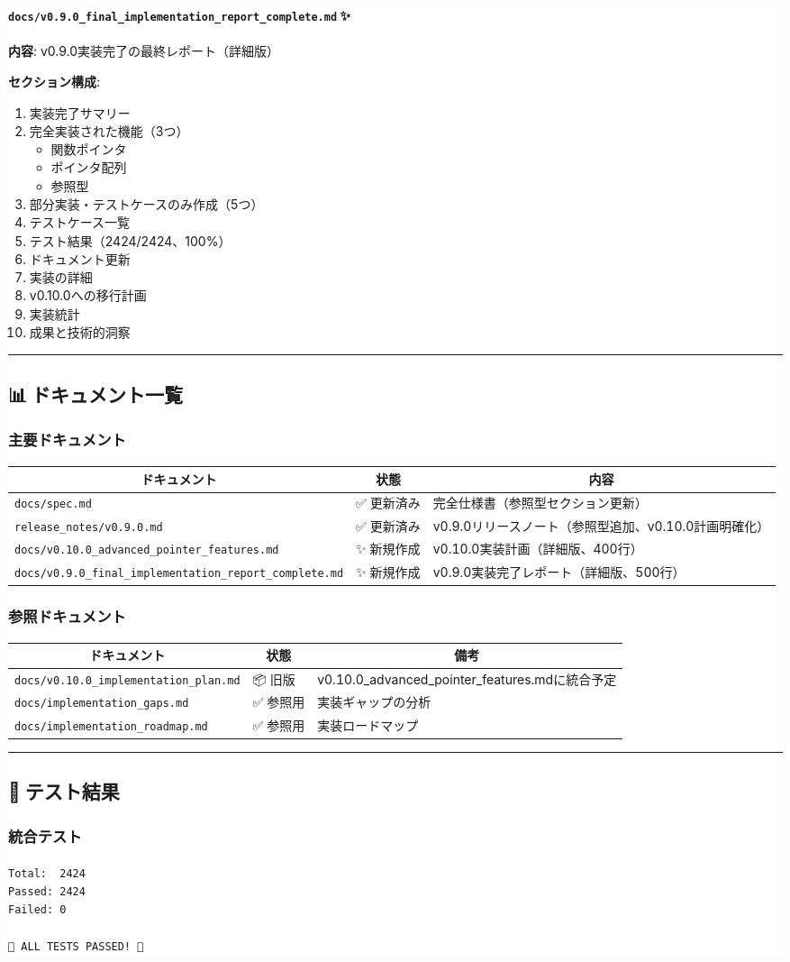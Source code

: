 #### `docs/v0.9.0_final_implementation_report_complete.md` ✨

**内容**: v0.9.0実装完了の最終レポート（詳細版）

**セクション構成**:
1. 実装完了サマリー
2. 完全実装された機能（3つ）
   - 関数ポインタ
   - ポインタ配列
   - 参照型
3. 部分実装・テストケースのみ作成（5つ）
4. テストケース一覧
5. テスト結果（2424/2424、100%）
6. ドキュメント更新
7. 実装の詳細
8. v0.10.0への移行計画
9. 実装統計
10. 成果と技術的洞察

---

## 📊 ドキュメント一覧

### 主要ドキュメント

| ドキュメント | 状態 | 内容 |
|------------|------|------|
| `docs/spec.md` | ✅ 更新済み | 完全仕様書（参照型セクション更新） |
| `release_notes/v0.9.0.md` | ✅ 更新済み | v0.9.0リリースノート（参照型追加、v0.10.0計画明確化） |
| `docs/v0.10.0_advanced_pointer_features.md` | ✨ 新規作成 | v0.10.0実装計画（詳細版、400行） |
| `docs/v0.9.0_final_implementation_report_complete.md` | ✨ 新規作成 | v0.9.0実装完了レポート（詳細版、500行） |

### 参照ドキュメント

| ドキュメント | 状態 | 備考 |
|------------|------|------|
| `docs/v0.10.0_implementation_plan.md` | 📦 旧版 | v0.10.0_advanced_pointer_features.mdに統合予定 |
| `docs/implementation_gaps.md` | ✅ 参照用 | 実装ギャップの分析 |
| `docs/implementation_roadmap.md` | ✅ 参照用 | 実装ロードマップ |

---

## 🧪 テスト結果

### 統合テスト
```
Total:  2424
Passed: 2424
Failed: 0

🎉 ALL TESTS PASSED! 🎉
```
